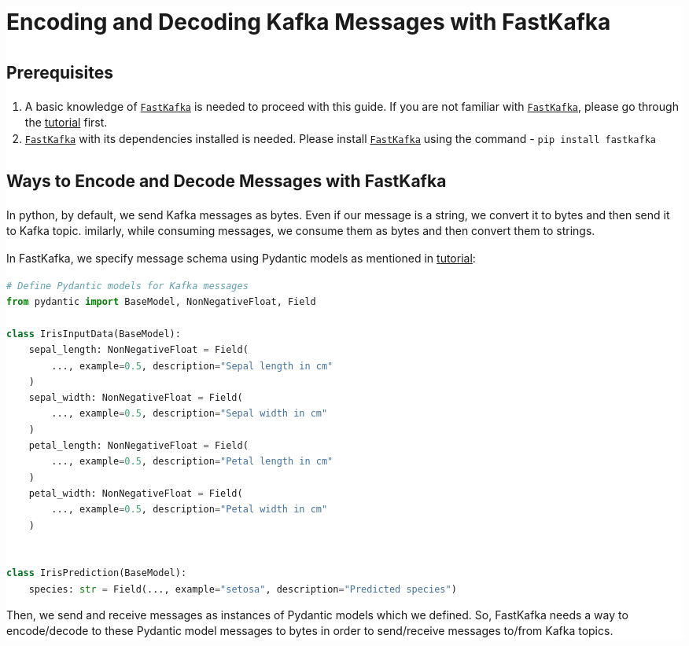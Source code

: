 Encoding and Decoding Kafka Messages with FastKafka
================



## Prerequisites

1.  A basic knowledge of
    [`FastKafka`](../api/fastkafka/FastKafka.md/#fastkafka.FastKafka)
    is needed to proceed with this guide. If you are not familiar with
    [`FastKafka`](../api/fastkafka/FastKafka.md/#fastkafka.FastKafka),
    please go through the [tutorial](/docs#tutorial) first.
2.  [`FastKafka`](../api/fastkafka/FastKafka.md/#fastkafka.FastKafka)
    with its dependencies installed is needed. Please install
    [`FastKafka`](../api/fastkafka/FastKafka.md/#fastkafka.FastKafka)
    using the command - `pip install fastkafka`

## Ways to Encode and Decode Messages with FastKafka

In python, by default, we send Kafka messages as bytes. Even if our
message is a string, we convert it to bytes and then send it to Kafka
topic. imilarly, while consuming messages, we consume them as bytes and
then convert them to strings.

In FastKafka, we specify message schema using Pydantic models as
mentioned in [tutorial](/docs#messages):

``` python
# Define Pydantic models for Kafka messages
from pydantic import BaseModel, NonNegativeFloat, Field

class IrisInputData(BaseModel):
    sepal_length: NonNegativeFloat = Field(
        ..., example=0.5, description="Sepal length in cm"
    )
    sepal_width: NonNegativeFloat = Field(
        ..., example=0.5, description="Sepal width in cm"
    )
    petal_length: NonNegativeFloat = Field(
        ..., example=0.5, description="Petal length in cm"
    )
    petal_width: NonNegativeFloat = Field(
        ..., example=0.5, description="Petal width in cm"
    )


class IrisPrediction(BaseModel):
    species: str = Field(..., example="setosa", description="Predicted species")
```

Then, we send and receive messages as instances of Pydantic models which
we defined. So, FastKafka needs a way to encode/decode to these Pydantic
model messages to bytes in order to send/receive messages to/from Kafka
topics.
